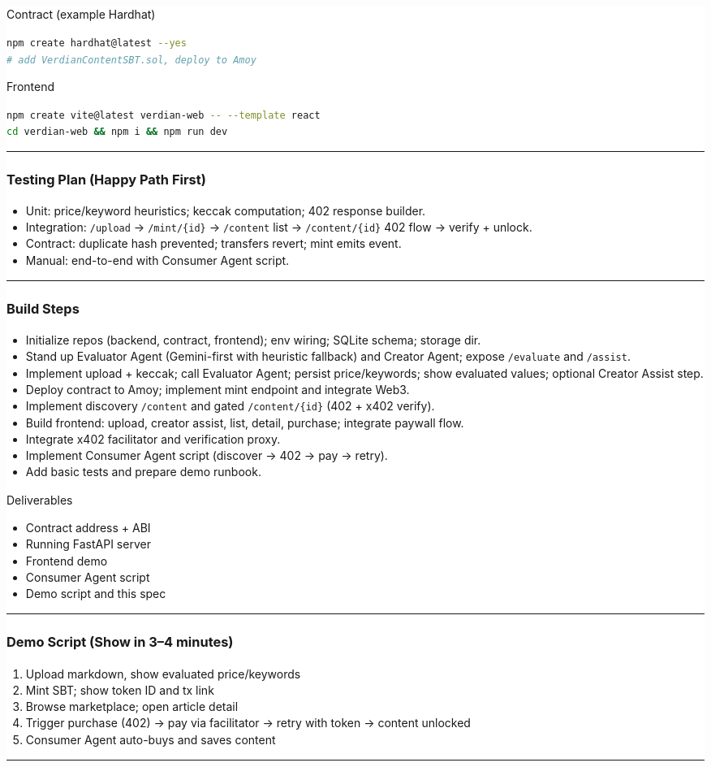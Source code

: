 Contract (example Hardhat)
```bash
npm create hardhat@latest --yes
# add VerdianContentSBT.sol, deploy to Amoy
```

Frontend
```bash
npm create vite@latest verdian-web -- --template react
cd verdian-web && npm i && npm run dev
```

---

### Testing Plan (Happy Path First)
- Unit: price/keyword heuristics; keccak computation; 402 response builder.
- Integration: `/upload` → `/mint/{id}` → `/content` list → `/content/{id}` 402 flow → verify + unlock.
- Contract: duplicate hash prevented; transfers revert; mint emits event.
- Manual: end-to-end with Consumer Agent script.

---

### Build Steps
- Initialize repos (backend, contract, frontend); env wiring; SQLite schema; storage dir.
- Stand up Evaluator Agent (Gemini-first with heuristic fallback) and Creator Agent; expose `/evaluate` and `/assist`.
- Implement upload + keccak; call Evaluator Agent; persist price/keywords; show evaluated values; optional Creator Assist step.
- Deploy contract to Amoy; implement mint endpoint and integrate Web3.
- Implement discovery `/content` and gated `/content/{id}` (402 + x402 verify).
- Build frontend: upload, creator assist, list, detail, purchase; integrate paywall flow.
- Integrate x402 facilitator and verification proxy.
- Implement Consumer Agent script (discover → 402 → pay → retry).
- Add basic tests and prepare demo runbook.

Deliverables
- Contract address + ABI
- Running FastAPI server
- Frontend demo
- Consumer Agent script
- Demo script and this spec

---

### Demo Script (Show in 3–4 minutes)
1) Upload markdown, show evaluated price/keywords
2) Mint SBT; show token ID and tx link
3) Browse marketplace; open article detail
4) Trigger purchase (402) → pay via facilitator → retry with token → content unlocked
5) Consumer Agent auto-buys and saves content

---
